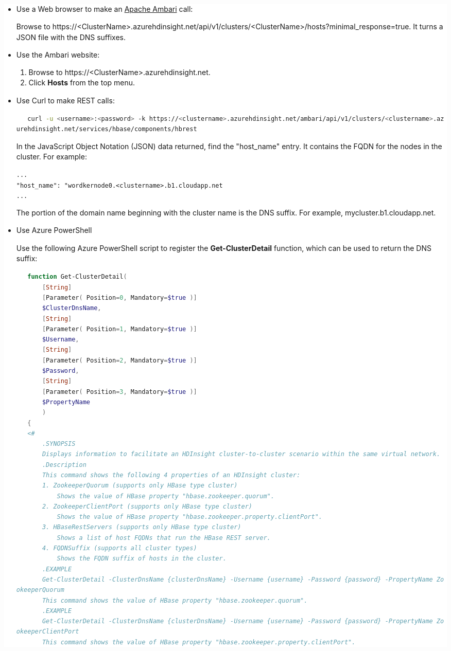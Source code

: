    * Use a Web browser to make an [Apache Ambari](https://ambari.apache.org/) call:

     Browse to https://&lt;ClusterName>.azurehdinsight.net/api/v1/clusters/&lt;ClusterName>/hosts?minimal_response=true. It turns a JSON file with the DNS suffixes.
   * Use the Ambari website:

     1. Browse to  https://&lt;ClusterName>.azurehdinsight.net.
     2. Click **Hosts** from the top menu.
   * Use Curl to make REST calls:

     ```bash
        curl -u <username>:<password> -k https://<clustername>.azurehdinsight.net/ambari/api/v1/clusters/<clustername>.azurehdinsight.net/services/hbase/components/hbrest
     ```

     In the JavaScript Object Notation (JSON) data returned, find the "host_name" entry. It contains the FQDN for the nodes in the cluster. For example:

         ...
         "host_name": "wordkernode0.<clustername>.b1.cloudapp.net
         ...

     The portion of the domain name beginning with the cluster name is the DNS suffix. For example, mycluster.b1.cloudapp.net.
   * Use Azure PowerShell

     Use the following Azure PowerShell script to register the **Get-ClusterDetail** function, which can be used to return the DNS suffix:

     ```powershell
        function Get-ClusterDetail(
            [String]
            [Parameter( Position=0, Mandatory=$true )]
            $ClusterDnsName,
            [String]
            [Parameter( Position=1, Mandatory=$true )]
            $Username,
            [String]
            [Parameter( Position=2, Mandatory=$true )]
            $Password,
            [String]
            [Parameter( Position=3, Mandatory=$true )]
            $PropertyName
            )
        {
        <#
            .SYNOPSIS
            Displays information to facilitate an HDInsight cluster-to-cluster scenario within the same virtual network.
            .Description
            This command shows the following 4 properties of an HDInsight cluster:
            1. ZookeeperQuorum (supports only HBase type cluster)
                Shows the value of HBase property "hbase.zookeeper.quorum".
            2. ZookeeperClientPort (supports only HBase type cluster)
                Shows the value of HBase property "hbase.zookeeper.property.clientPort".
            3. HBaseRestServers (supports only HBase type cluster)
                Shows a list of host FQDNs that run the HBase REST server.
            4. FQDNSuffix (supports all cluster types)
                Shows the FQDN suffix of hosts in the cluster.
            .EXAMPLE
            Get-ClusterDetail -ClusterDnsName {clusterDnsName} -Username {username} -Password {password} -PropertyName ZookeeperQuorum
            This command shows the value of HBase property "hbase.zookeeper.quorum".
            .EXAMPLE
            Get-ClusterDetail -ClusterDnsName {clusterDnsName} -Username {username} -Password {password} -PropertyName ZookeeperClientPort
            This command shows the value of HBase property "hbase.zookeeper.property.clientPort".

[1]: https://azure.microsoft.com/services/virtual-network/
[2]: https://technet.microsoft.com/library/ee176961.aspx
[3]: https://technet.microsoft.com/library/hh847889.aspx